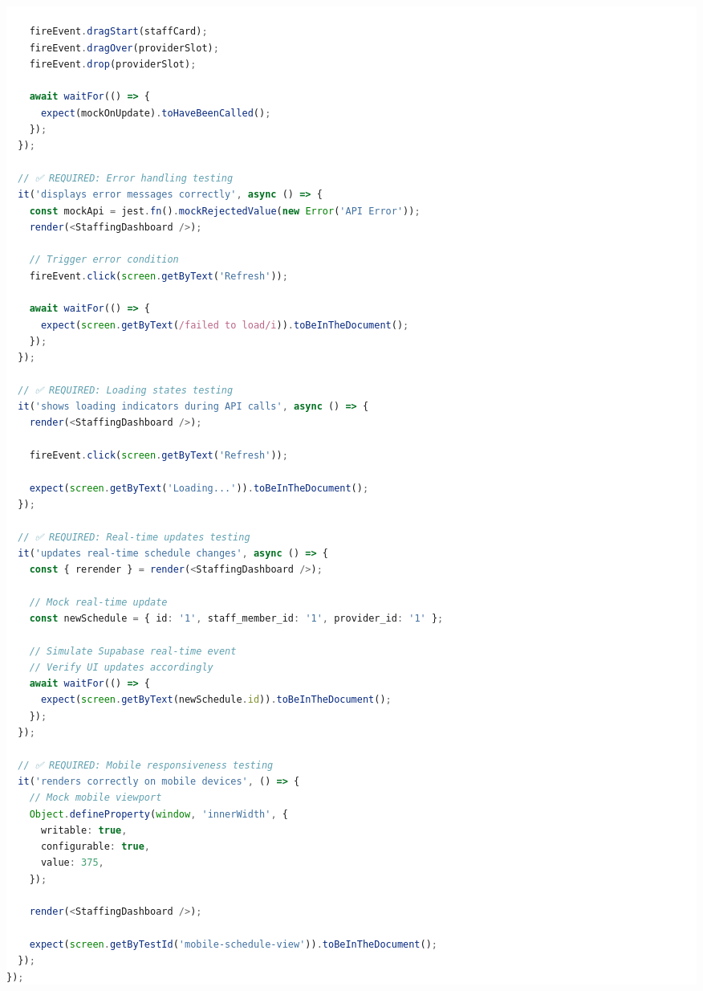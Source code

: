 ```typescript
    
    fireEvent.dragStart(staffCard);
    fireEvent.dragOver(providerSlot);
    fireEvent.drop(providerSlot);
    
    await waitFor(() => {
      expect(mockOnUpdate).toHaveBeenCalled();
    });
  });

  // ✅ REQUIRED: Error handling testing
  it('displays error messages correctly', async () => {
    const mockApi = jest.fn().mockRejectedValue(new Error('API Error'));
    render(<StaffingDashboard />);
    
    // Trigger error condition
    fireEvent.click(screen.getByText('Refresh'));
    
    await waitFor(() => {
      expect(screen.getByText(/failed to load/i)).toBeInTheDocument();
    });
  });

  // ✅ REQUIRED: Loading states testing
  it('shows loading indicators during API calls', async () => {
    render(<StaffingDashboard />);
    
    fireEvent.click(screen.getByText('Refresh'));
    
    expect(screen.getByText('Loading...')).toBeInTheDocument();
  });

  // ✅ REQUIRED: Real-time updates testing
  it('updates real-time schedule changes', async () => {
    const { rerender } = render(<StaffingDashboard />);
    
    // Mock real-time update
    const newSchedule = { id: '1', staff_member_id: '1', provider_id: '1' };
    
    // Simulate Supabase real-time event
    // Verify UI updates accordingly
    await waitFor(() => {
      expect(screen.getByText(newSchedule.id)).toBeInTheDocument();
    });
  });

  // ✅ REQUIRED: Mobile responsiveness testing
  it('renders correctly on mobile devices', () => {
    // Mock mobile viewport
    Object.defineProperty(window, 'innerWidth', {
      writable: true,
      configurable: true,
      value: 375,
    });
    
    render(<StaffingDashboard />);
    
    expect(screen.getByTestId('mobile-schedule-view')).toBeInTheDocument();
  });
});
```
